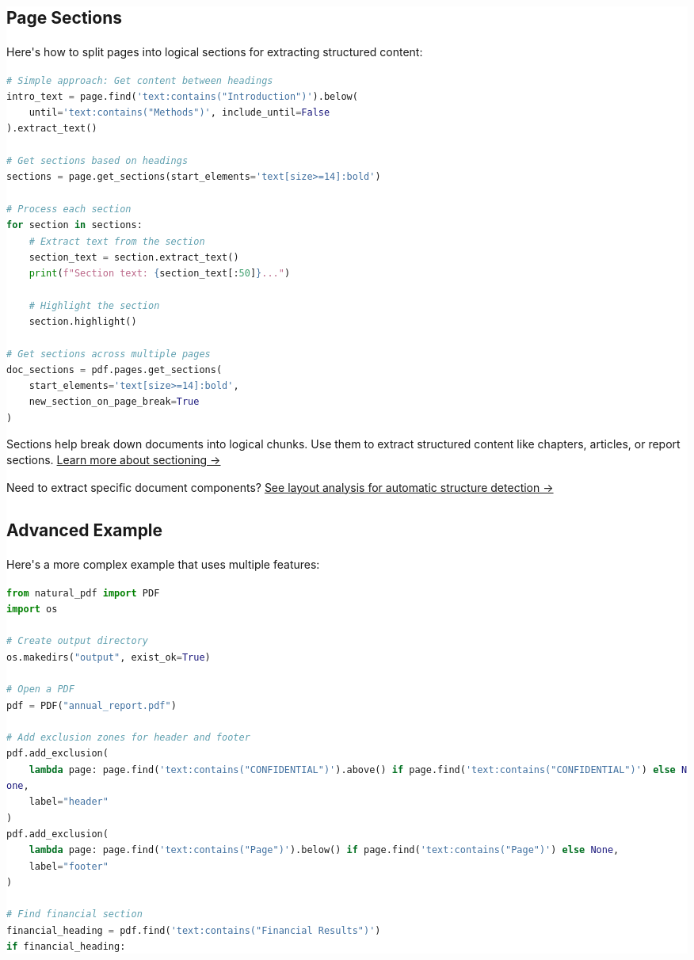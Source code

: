 ## Page Sections

Here's how to split pages into logical sections for extracting structured content:

```python
# Simple approach: Get content between headings
intro_text = page.find('text:contains("Introduction")').below(
    until='text:contains("Methods")', include_until=False
).extract_text()

# Get sections based on headings
sections = page.get_sections(start_elements='text[size>=14]:bold')

# Process each section
for section in sections:
    # Extract text from the section
    section_text = section.extract_text()
    print(f"Section text: {section_text[:50]}...")
    
    # Highlight the section
    section.highlight()
    
# Get sections across multiple pages
doc_sections = pdf.pages.get_sections(
    start_elements='text[size>=14]:bold',
    new_section_on_page_break=True
)
```

Sections help break down documents into logical chunks. Use them to extract structured content like chapters, articles, or report sections. [Learn more about sectioning →](regions/index.ipynb#document-sections)

Need to extract specific document components? [See layout analysis for automatic structure detection →](layout-analysis/index.ipynb)

## Advanced Example

Here's a more complex example that uses multiple features:

```python
from natural_pdf import PDF
import os

# Create output directory
os.makedirs("output", exist_ok=True)

# Open a PDF
pdf = PDF("annual_report.pdf")

# Add exclusion zones for header and footer
pdf.add_exclusion(
    lambda page: page.find('text:contains("CONFIDENTIAL")').above() if page.find('text:contains("CONFIDENTIAL")') else None,
    label="header"
)
pdf.add_exclusion(
    lambda page: page.find('text:contains("Page")').below() if page.find('text:contains("Page")') else None,
    label="footer"
)

# Find financial section
financial_heading = pdf.find('text:contains("Financial Results")')
if financial_heading:
```